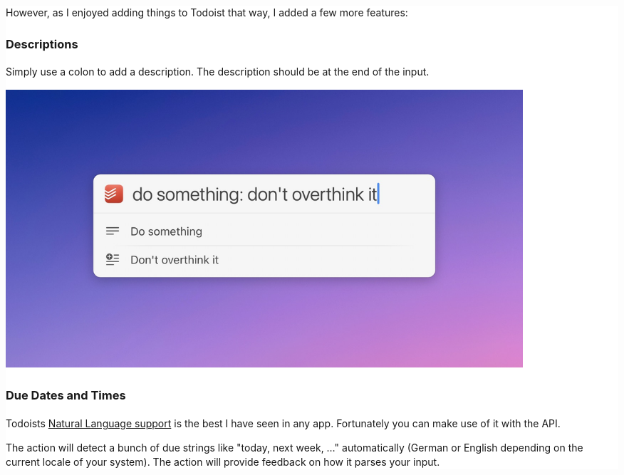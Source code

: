 However, as I enjoyed adding things to Todoist that way, I added a few more features:

### Descriptions

Simply use a colon to add a description. The description should be at the end of the input.

<img src="02.jpg" width="726"/> 

### Due Dates and Times

Todoists [Natural Language support](https://todoist.com/help/articles/due-dates-and-times#some-example-date-formats-you-can-use) is the best I have seen in any app. Fortunately you can make use of it with the API.

The action will detect a bunch of due strings like "today, next week, …" automatically (German or English depending on the current locale of your system). The action will provide feedback on how it parses your input. 
